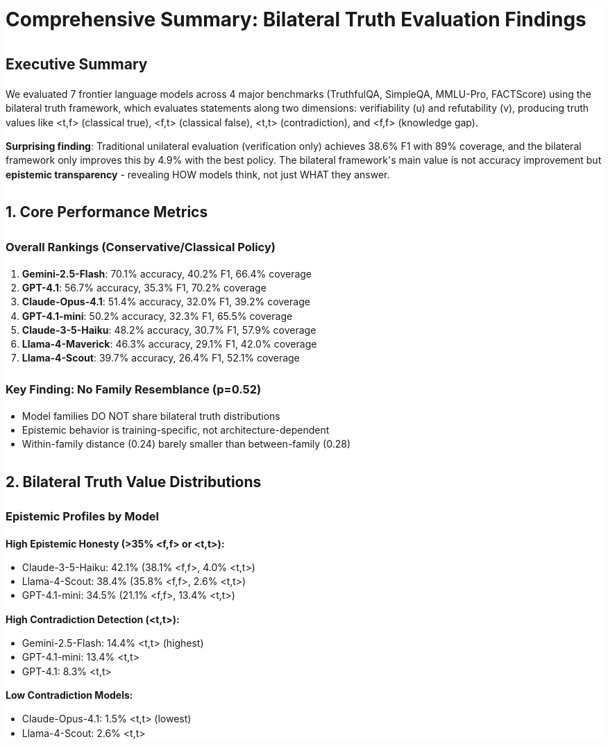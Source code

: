 # Comprehensive Summary: Bilateral Truth Evaluation Findings

## Executive Summary

We evaluated 7 frontier language models across 4 major benchmarks (TruthfulQA, SimpleQA, MMLU-Pro, FACTScore) using the bilateral truth framework, which evaluates statements along two dimensions: verifiability (u) and refutability (v), producing truth values like <t,f> (classical true), <f,t> (classical false), <t,t> (contradiction), and <f,f> (knowledge gap). 

**Surprising finding**: Traditional unilateral evaluation (verification only) achieves 38.6% F1 with 89% coverage, and the bilateral framework only improves this by 4.9% with the best policy. The bilateral framework's main value is not accuracy improvement but **epistemic transparency** - revealing HOW models think, not just WHAT they answer.

## 1. Core Performance Metrics

### Overall Rankings (Conservative/Classical Policy)
1. **Gemini-2.5-Flash**: 70.1% accuracy, 40.2% F1, 66.4% coverage
2. **GPT-4.1**: 56.7% accuracy, 35.3% F1, 70.2% coverage  
3. **Claude-Opus-4.1**: 51.4% accuracy, 32.0% F1, 39.2% coverage
4. **GPT-4.1-mini**: 50.2% accuracy, 32.3% F1, 65.5% coverage
5. **Claude-3-5-Haiku**: 48.2% accuracy, 30.7% F1, 57.9% coverage
6. **Llama-4-Maverick**: 46.3% accuracy, 29.1% F1, 42.0% coverage
7. **Llama-4-Scout**: 39.7% accuracy, 26.4% F1, 52.1% coverage

### Key Finding: No Family Resemblance (p=0.52)
- Model families DO NOT share bilateral truth distributions
- Epistemic behavior is training-specific, not architecture-dependent
- Within-family distance (0.24) barely smaller than between-family (0.28)

## 2. Bilateral Truth Value Distributions

### Epistemic Profiles by Model

**High Epistemic Honesty (>35% <f,f> or <t,t>):**
- Claude-3-5-Haiku: 42.1% (38.1% <f,f>, 4.0% <t,t>)
- Llama-4-Scout: 38.4% (35.8% <f,f>, 2.6% <t,t>)
- GPT-4.1-mini: 34.5% (21.1% <f,f>, 13.4% <t,t>)

**High Contradiction Detection (<t,t>):**
- Gemini-2.5-Flash: 14.4% <t,t> (highest)
- GPT-4.1-mini: 13.4% <t,t>
- GPT-4.1: 8.3% <t,t>

**Low Contradiction Models:**
- Claude-Opus-4.1: 1.5% <t,t> (lowest)
- Llama-4-Scout: 2.6% <t,t>
